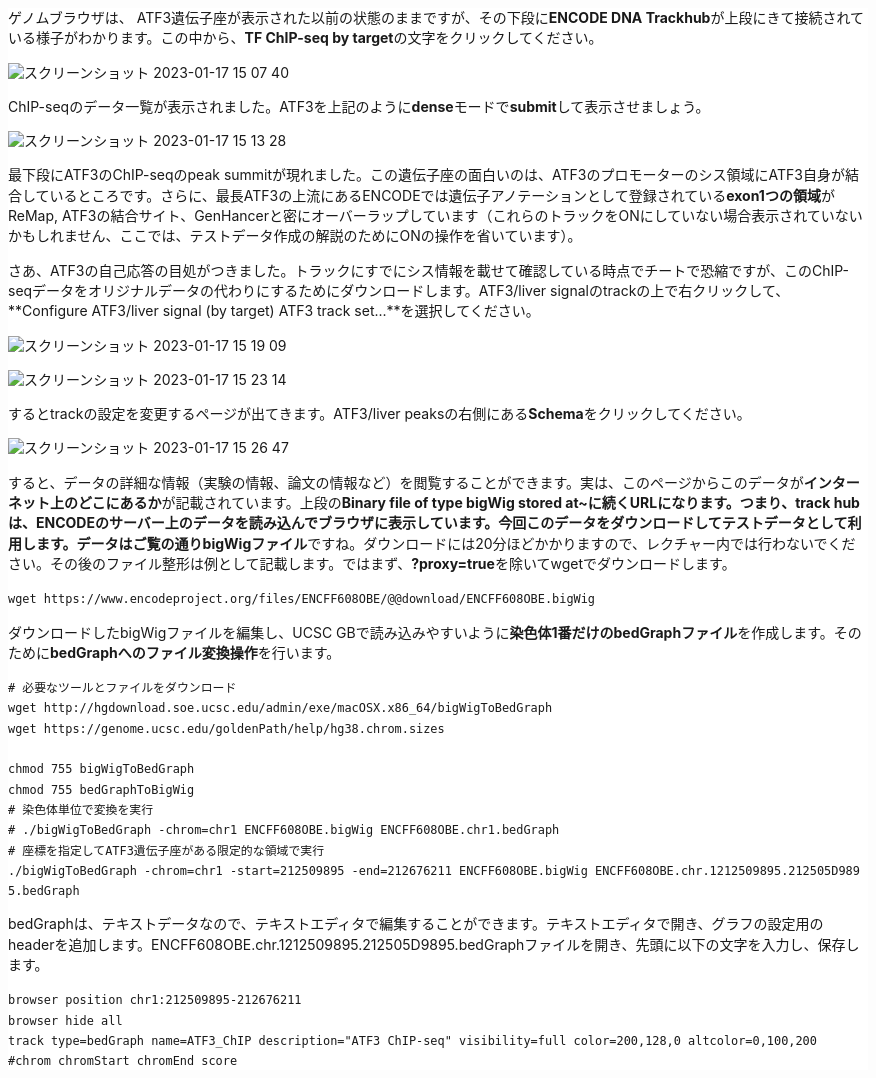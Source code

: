ゲノムブラウザは、 ATF3遺伝子座が表示された以前の状態のままですが、その下段に**ENCODE DNA Trackhub**が上段にきて接続されている様子がわかります。この中から、**TF ChIP-seq by target**の文字をクリックしてください。

![スクリーンショット 2023-01-17 15 07 40](https://user-images.githubusercontent.com/296176/217183995-d8d01c07-e84f-4e21-80de-e79d1057ee58.png)

ChIP-seqのデータ一覧が表示されました。ATF3を上記のように**dense**モードで**submit**して表示させましょう。

![スクリーンショット 2023-01-17 15 13 28](https://user-images.githubusercontent.com/296176/217184001-987cfb5e-e251-47f8-9cb4-058e55feb36e.png)

最下段にATF3のChIP-seqのpeak summitが現れました。この遺伝子座の面白いのは、ATF3のプロモーターのシス領域にATF3自身が結合しているところです。さらに、最長ATF3の上流にあるENCODEでは遺伝子アノテーションとして登録されている**exon1つの領域**がReMap, ATF3の結合サイト、GenHancerと密にオーバーラップしています（これらのトラックをONにしていない場合表示されていないかもしれません、ここでは、テストデータ作成の解説のためにONの操作を省いています）。

さあ、ATF3の自己応答の目処がつきました。トラックにすでにシス情報を載せて確認している時点でチートで恐縮ですが、このChIP-seqデータをオリジナルデータの代わりにするためにダウンロードします。ATF3/liver signalのtrackの上で右クリックして、**Configure ATF3/liver signal (by target) ATF3 track set...**を選択してください。

![スクリーンショット 2023-01-17 15 19 09](https://user-images.githubusercontent.com/296176/217184004-1cd09265-fda8-4395-9634-174970a92a54.png)

![スクリーンショット 2023-01-17 15 23 14](https://user-images.githubusercontent.com/296176/217184007-4f177918-56f6-47f2-a045-ac4babb23ed2.png)

するとtrackの設定を変更するページが出てきます。ATF3/liver peaksの右側にある**Schema**をクリックしてください。

![スクリーンショット 2023-01-17 15 26 47](https://user-images.githubusercontent.com/296176/217184011-bd5139e6-6da1-4c1c-95c2-f22cb0536ca1.png)

すると、データの詳細な情報（実験の情報、論文の情報など）を閲覧することができます。実は、このページからこのデータが**インターネット上のどこにあるか**が記載されています。上段の**Binary file of type bigWig stored at~**に続くURLになります。つまり、track hubは、ENCODEのサーバー上のデータを読み込んでブラウザに表示しています。今回このデータをダウンロードしてテストデータとして利用します。データはご覧の通り**bigWigファイル**ですね。ダウンロードには20分ほどかかりますので、レクチャー内では行わないでください。その後のファイル整形は例として記載します。ではまず、**?proxy=true**を除いてwgetでダウンロードします。

```
wget https://www.encodeproject.org/files/ENCFF608OBE/@@download/ENCFF608OBE.bigWig
```

ダウンロードしたbigWigファイルを編集し、UCSC GBで読み込みやすいように**染色体1番だけのbedGraphファイル**を作成します。そのために**bedGraphへのファイル変換操作**を行います。

```
# 必要なツールとファイルをダウンロード
wget http://hgdownload.soe.ucsc.edu/admin/exe/macOSX.x86_64/bigWigToBedGraph
wget https://genome.ucsc.edu/goldenPath/help/hg38.chrom.sizes

chmod 755 bigWigToBedGraph
chmod 755 bedGraphToBigWig
# 染色体単位で変換を実行
# ./bigWigToBedGraph -chrom=chr1 ENCFF608OBE.bigWig ENCFF608OBE.chr1.bedGraph
# 座標を指定してATF3遺伝子座がある限定的な領域で実行
./bigWigToBedGraph -chrom=chr1 -start=212509895 -end=212676211 ENCFF608OBE.bigWig ENCFF608OBE.chr.1212509895.212505D9895.bedGraph

```

bedGraphは、テキストデータなので、テキストエディタで編集することができます。テキストエディタで開き、グラフの設定用のheaderを追加します。ENCFF608OBE.chr.1212509895.212505D9895.bedGraphファイルを開き、先頭に以下の文字を入力し、保存します。

```
browser position chr1:212509895-212676211
browser hide all
track type=bedGraph name=ATF3_ChIP description="ATF3 ChIP-seq" visibility=full color=200,128,0 altcolor=0,100,200
#chrom chromStart chromEnd score
```
